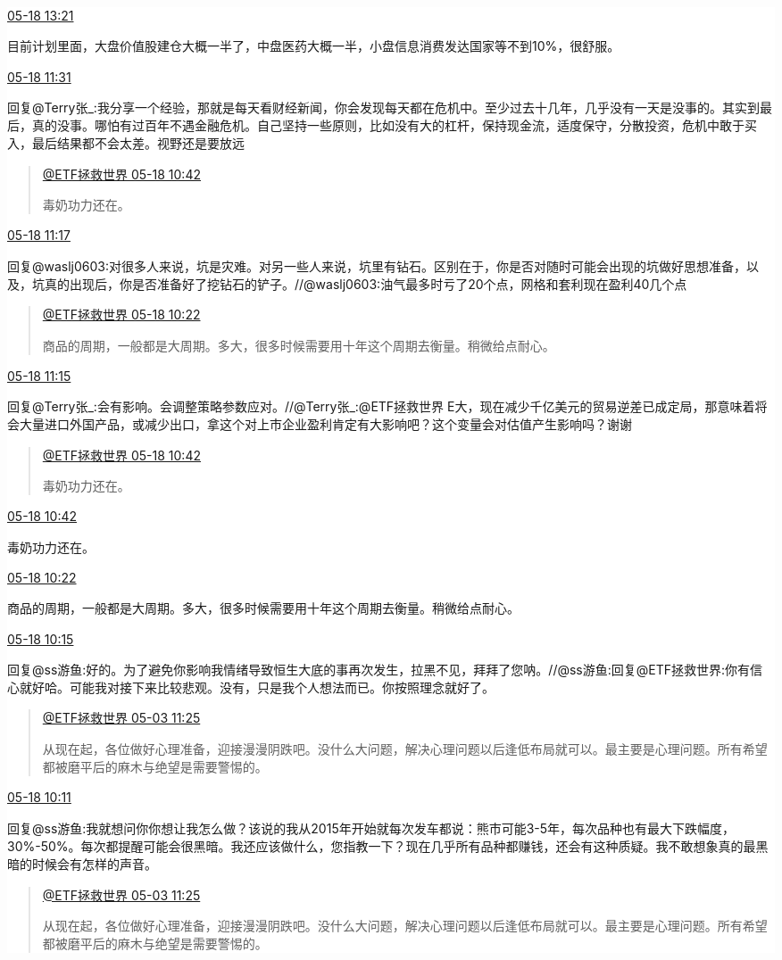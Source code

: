 
[05-18 13:21](https://weibo.com/5687069307/Ghd3utkKY)

目前计划里面，大盘价值股建仓大概一半了，中盘医药大概一半，小盘信息消费发达国家等不到10%，很舒服。 


[05-18 11:31](https://weibo.com/5687069307/GhclbEnPR)

回复@Terry张_:我分享一个经验，那就是每天看财经新闻，你会发现每天都在危机中。至少过去十几年，几乎没有一天是没事的。其实到最后，真的没事。哪怕有过百年不遇金融危机。自己坚持一些原则，比如没有大的杠杆，保持现金流，适度保守，分散投资，危机中敢于买入，最后结果都不会太差。视野还是要放远

> [@ETF拯救世界 05-18 10:42](https://weibo.com/5687069307/Ghc13ujcD)
>
>毒奶功力还在。 


[05-18 11:17](https://weibo.com/5687069307/GhcfjgSyU)

回复@waslj0603:对很多人来说，坑是灾难。对另一些人来说，坑里有钻石。区别在于，你是否对随时可能会出现的坑做好思想准备，以及，坑真的出现后，你是否准备好了挖钻石的铲子。//@waslj0603:油气最多时亏了20个点，网格和套利现在盈利40几个点

> [@ETF拯救世界 05-18 10:22](https://weibo.com/5687069307/GhbT3koT8)
>
>商品的周期，一般都是大周期。多大，很多时候需要用十年这个周期去衡量。稍微给点耐心。 


[05-18 11:15](https://weibo.com/5687069307/GhcenFhnx)

回复@Terry张_:会有影响。会调整策略参数应对。//@Terry张_:@ETF拯救世界 E大，现在减少千亿美元的贸易逆差已成定局，那意味着将会大量进口外国产品，或减少出口，拿这个对上市企业盈利肯定有大影响吧？这个变量会对估值产生影响吗？谢谢

> [@ETF拯救世界 05-18 10:42](https://weibo.com/5687069307/Ghc13ujcD)
>
>毒奶功力还在。 


[05-18 10:42](https://weibo.com/5687069307/Ghc13ujcD)

毒奶功力还在。 


[05-18 10:22](https://weibo.com/5687069307/GhbT3koT8)

商品的周期，一般都是大周期。多大，很多时候需要用十年这个周期去衡量。稍微给点耐心。 


[05-18 10:15](https://weibo.com/5687069307/GhbQemCZo)

回复@ss游鱼:好的。为了避免你影响我情绪导致恒生大底的事再次发生，拉黑不见，拜拜了您呐。//@ss游鱼:回复@ETF拯救世界:你有信心就好哈。可能我对接下来比较悲观。没有，只是我个人想法而已。你按照理念就好了。

> [@ETF拯救世界 05-03 11:25](https://weibo.com/5687069307/GeUSY6sMB)
>
>从现在起，各位做好心理准备，迎接漫漫阴跌吧。没什么大问题，解决心理问题以后逢低布局就可以。最主要是心理问题。所有希望都被磨平后的麻木与绝望是需要警惕的。 

[05-18 10:11](https://weibo.com/5687069307/GhbOA9MHc)

回复@ss游鱼:我就想问你你想让我怎么做？该说的我从2015年开始就每次发车都说：熊市可能3-5年，每次品种也有最大下跌幅度，30%-50%。每次都提醒可能会很黑暗。我还应该做什么，您指教一下？现在几乎所有品种都赚钱，还会有这种质疑。我不敢想象真的最黑暗的时候会有怎样的声音。

> [@ETF拯救世界 05-03 11:25](https://weibo.com/5687069307/GeUSY6sMB)
>
>从现在起，各位做好心理准备，迎接漫漫阴跌吧。没什么大问题，解决心理问题以后逢低布局就可以。最主要是心理问题。所有希望都被磨平后的麻木与绝望是需要警惕的。 
